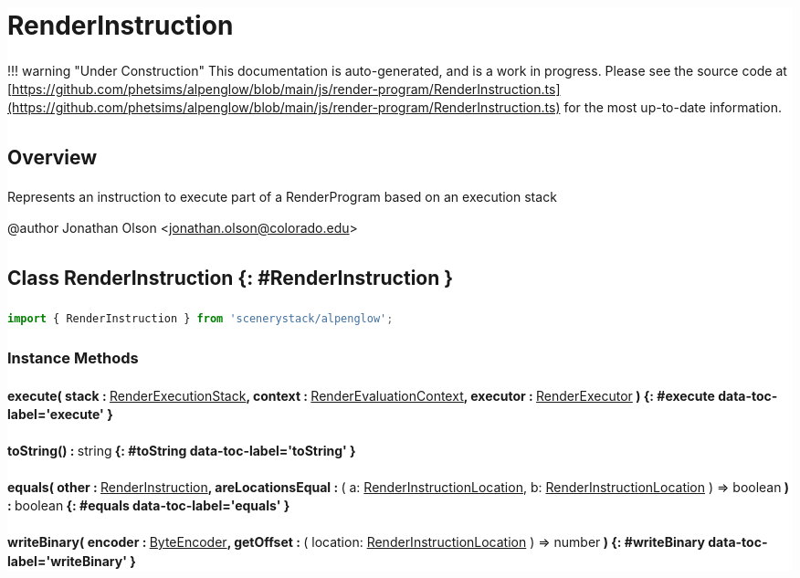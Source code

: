 # RenderInstruction

!!! warning "Under Construction"
    This documentation is auto-generated, and is a work in progress. Please see the source code at
    [https://github.com/phetsims/alpenglow/blob/main/js/render-program/RenderInstruction.ts](https://github.com/phetsims/alpenglow/blob/main/js/render-program/RenderInstruction.ts) for the most up-to-date information.

## Overview

Represents an instruction to execute part of a RenderProgram based on an execution stack

@author Jonathan Olson &lt;jonathan.olson@colorado.edu&gt;

## Class RenderInstruction {: #RenderInstruction }


```js
import { RenderInstruction } from 'scenerystack/alpenglow';
```
### Instance Methods

#### execute( stack : <span style="font-weight: 400;">[RenderExecutionStack](../alpenglow/RenderExecutionStack.md)</span>, context : <span style="font-weight: 400;">[RenderEvaluationContext](../alpenglow/RenderEvaluationContext.md)</span>, executor : <span style="font-weight: 400;">[RenderExecutor](../alpenglow/RenderExecutor.md)</span> ) {: #execute data-toc-label='execute' }

#### toString() : <span style="font-weight: 400;"><span style="color: hsla(calc(var(--md-hue) + 180deg),80%,40%,1);">string</span></span> {: #toString data-toc-label='toString' }

#### equals( other : <span style="font-weight: 400;">[RenderInstruction](../alpenglow/RenderInstruction.md)</span>, areLocationsEqual : <span style="font-weight: 400;">( a: [RenderInstructionLocation](../alpenglow/RenderInstruction.md#RenderInstructionLocation), b: [RenderInstructionLocation](../alpenglow/RenderInstruction.md#RenderInstructionLocation) ) =&gt; <span style="color: hsla(calc(var(--md-hue) + 180deg),80%,40%,1);">boolean</span></span> ) : <span style="font-weight: 400;"><span style="color: hsla(calc(var(--md-hue) + 180deg),80%,40%,1);">boolean</span></span> {: #equals data-toc-label='equals' }

#### writeBinary( encoder : <span style="font-weight: 400;">[ByteEncoder](../alpenglow/ByteEncoder.md)</span>, getOffset : <span style="font-weight: 400;">( location: [RenderInstructionLocation](../alpenglow/RenderInstruction.md#RenderInstructionLocation) ) =&gt; <span style="color: hsla(calc(var(--md-hue) + 180deg),80%,40%,1);">number</span></span> ) {: #writeBinary data-toc-label='writeBinary' }
